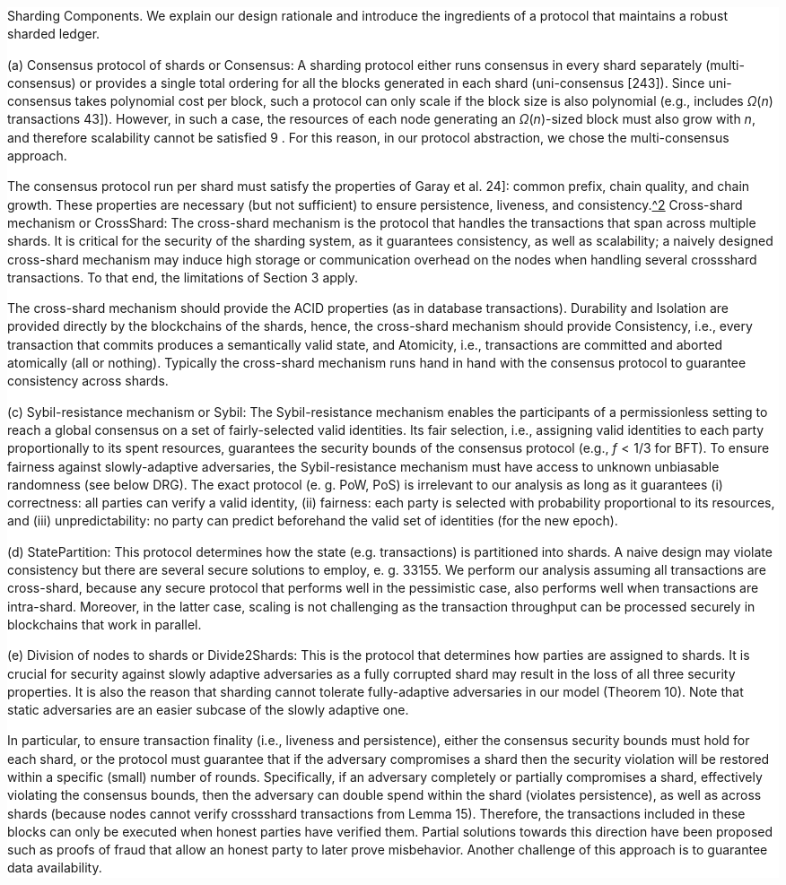 Sharding Components. We explain our design rationale and introduce the ingredients of a protocol that maintains a robust sharded ledger.

(a) Consensus protocol of shards or Consensus: A sharding protocol either runs consensus in every shard separately (multi-consensus) or provides a single total ordering for all the blocks generated in each shard (uni-consensus [243]). Since uni-consensus takes polynomial cost per block, such a protocol can only scale if the block size is also polynomial (e.g., includes $\Omega(n)$ transactions 43]). However, in such a case, the resources of each node generating an $\Omega(n)$-sized block must also grow with $n$, and therefore scalability cannot be satisfied 9 . For this reason, in our protocol abstraction, we chose the multi-consensus approach.

The consensus protocol run per shard must satisfy the properties of Garay et al. 24]: common prefix, chain quality, and chain growth. These properties are necessary (but not sufficient) to ensure persistence, liveness, and consistency.[^2](b) Cross-shard mechanism or CrossShard: The cross-shard mechanism is the protocol that handles the transactions that span across multiple shards. It is critical for the security of the sharding system, as it guarantees consistency, as well as scalability; a naively designed cross-shard mechanism may induce high storage or communication overhead on the nodes when handling several crossshard transactions. To that end, the limitations of Section 3 apply.

The cross-shard mechanism should provide the ACID properties (as in database transactions). Durability and Isolation are provided directly by the blockchains of the shards, hence, the cross-shard mechanism should provide Consistency, i.e., every transaction that commits produces a semantically valid state, and Atomicity, i.e., transactions are committed and aborted atomically (all or nothing). Typically the cross-shard mechanism runs hand in hand with the consensus protocol to guarantee consistency across shards.

(c) Sybil-resistance mechanism or Sybil: The Sybil-resistance mechanism enables the participants of a permissionless setting to reach a global consensus on a set of fairly-selected valid identities. Its fair selection, i.e., assigning valid identities to each party proportionally to its spent resources, guarantees the security bounds of the consensus protocol (e.g., $f<1 / 3$ for BFT). To ensure fairness against slowly-adaptive adversaries, the Sybil-resistance mechanism must have access to unknown unbiasable randomness (see below DRG). The exact protocol (e. g. PoW, PoS) is irrelevant to our analysis as long as it guarantees (i) correctness: all parties can verify a valid identity, (ii) fairness: each party is selected with probability proportional to its resources, and (iii) unpredictability: no party can predict beforehand the valid set of identities (for the new epoch).

(d) StatePartition: This protocol determines how the state (e.g. transactions) is partitioned into shards. A naive design may violate consistency but there are several secure solutions to employ, e. g. 33155. We perform our analysis assuming all transactions are cross-shard, because any secure protocol that performs well in the pessimistic case, also performs well when transactions are intra-shard. Moreover, in the latter case, scaling is not challenging as the transaction throughput can be processed securely in blockchains that work in parallel.

(e) Division of nodes to shards or Divide2Shards: This is the protocol that determines how parties are assigned to shards. It is crucial for security against slowly adaptive adversaries as a fully corrupted shard may result in the loss of all three security properties. It is also the reason that sharding cannot tolerate fully-adaptive adversaries in our model (Theorem 10). Note that static adversaries are an easier subcase of the slowly adaptive one.

In particular, to ensure transaction finality (i.e., liveness and persistence), either the consensus security bounds must hold for each shard, or the protocol must guarantee that if the adversary compromises a shard then the security violation will be restored within a specific (small) number of rounds. Specifically, if an adversary completely or partially compromises a shard, effectively violating the consensus bounds, then the adversary can double spend within the shard (violates persistence), as well as across shards (because nodes cannot verify crossshard transactions from Lemma 15). Therefore, the transactions included in
these blocks can only be executed when honest parties have verified them. Partial solutions towards this direction have been proposed such as proofs of fraud that allow an honest party to later prove misbehavior. Another challenge of this approach is to guarantee data availability.
